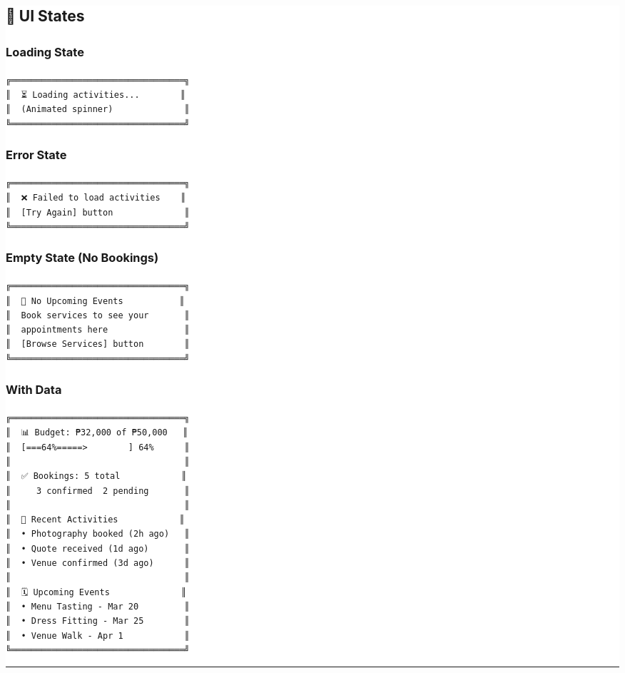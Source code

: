 
## 🎨 UI States

### Loading State
```
╔══════════════════════════════════╗
║  ⏳ Loading activities...        ║
║  (Animated spinner)              ║
╚══════════════════════════════════╝
```

### Error State
```
╔══════════════════════════════════╗
║  ❌ Failed to load activities    ║
║  [Try Again] button              ║
╚══════════════════════════════════╝
```

### Empty State (No Bookings)
```
╔══════════════════════════════════╗
║  📅 No Upcoming Events           ║
║  Book services to see your       ║
║  appointments here               ║
║  [Browse Services] button        ║
╚══════════════════════════════════╝
```

### With Data
```
╔══════════════════════════════════╗
║  📊 Budget: ₱32,000 of ₱50,000   ║
║  [===64%=====>        ] 64%      ║
║                                  ║
║  ✅ Bookings: 5 total            ║
║     3 confirmed  2 pending       ║
║                                  ║
║  📅 Recent Activities            ║
║  • Photography booked (2h ago)   ║
║  • Quote received (1d ago)       ║
║  • Venue confirmed (3d ago)      ║
║                                  ║
║  🗓️ Upcoming Events              ║
║  • Menu Tasting - Mar 20         ║
║  • Dress Fitting - Mar 25        ║
║  • Venue Walk - Apr 1            ║
╚══════════════════════════════════╝
```

---
